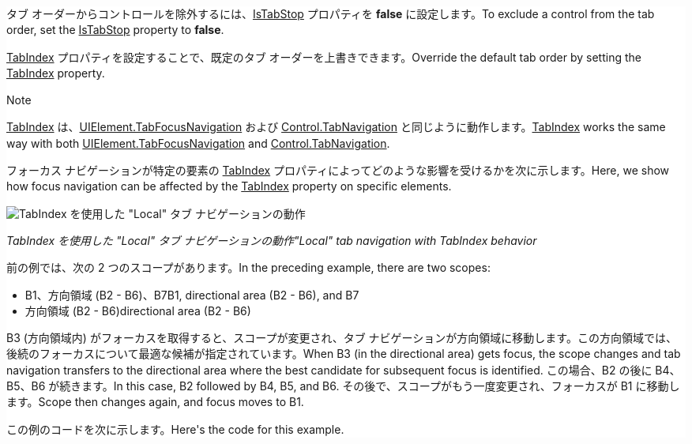 <span data-ttu-id="ab75e-200">タブ オーダーからコントロールを除外するには、[IsTabStop](https://docs.microsoft.com/uwp/api/Windows.UI.Xaml.Controls.Control#Windows_UI_Xaml_Controls_Control_IsTabStop) プロパティを **false** に設定します。</span><span class="sxs-lookup"><span data-stu-id="ab75e-200">To exclude a control from the tab order, set the [IsTabStop](https://docs.microsoft.com/uwp/api/Windows.UI.Xaml.Controls.Control#Windows_UI_Xaml_Controls_Control_IsTabStop) property to **false**.</span></span>

<span data-ttu-id="ab75e-201">[TabIndex](https://docs.microsoft.com/uwp/api/Windows.UI.Xaml.Controls.Control#Windows_UI_Xaml_Controls_Control_TabIndex) プロパティを設定することで、既定のタブ オーダーを上書きできます。</span><span class="sxs-lookup"><span data-stu-id="ab75e-201">Override the default tab order by setting the [TabIndex](https://docs.microsoft.com/uwp/api/Windows.UI.Xaml.Controls.Control#Windows_UI_Xaml_Controls_Control_TabIndex) property.</span></span>

> [!NOTE] 
> <span data-ttu-id="ab75e-202">[TabIndex](https://docs.microsoft.com/uwp/api/Windows.UI.Xaml.Controls.Control#Windows_UI_Xaml_Controls_Control_TabIndex) は、[UIElement.TabFocusNavigation](https://docs.microsoft.com/uwp/api/windows.ui.xaml.uielement#Windows_UI_Xaml_UIElement_TabFocusNavigation) および [Control.TabNavigation](https://docs.microsoft.com/uwp/api/windows.ui.xaml.controls.control#Windows_UI_Xaml_Controls_Control_TabNavigation) と同じように動作します。</span><span class="sxs-lookup"><span data-stu-id="ab75e-202">[TabIndex](https://docs.microsoft.com/uwp/api/Windows.UI.Xaml.Controls.Control#Windows_UI_Xaml_Controls_Control_TabIndex) works the same way with both [UIElement.TabFocusNavigation](https://docs.microsoft.com/uwp/api/windows.ui.xaml.uielement#Windows_UI_Xaml_UIElement_TabFocusNavigation) and [Control.TabNavigation](https://docs.microsoft.com/uwp/api/windows.ui.xaml.controls.control#Windows_UI_Xaml_Controls_Control_TabNavigation).</span></span>


<span data-ttu-id="ab75e-203">フォーカス ナビゲーションが特定の要素の [TabIndex](https://docs.microsoft.com/uwp/api/Windows.UI.Xaml.Controls.Control#Windows_UI_Xaml_Controls_Control_TabIndex) プロパティによってどのような影響を受けるかを次に示します。</span><span class="sxs-lookup"><span data-stu-id="ab75e-203">Here, we show how focus navigation can be affected by the [TabIndex](https://docs.microsoft.com/uwp/api/Windows.UI.Xaml.Controls.Control#Windows_UI_Xaml_Controls_Control_TabIndex) property on specific elements.</span></span> 

![TabIndex を使用した "Local" タブ ナビゲーションの動作](images/keyboard/tabnav-tabindex.gif)

*<span data-ttu-id="ab75e-205">TabIndex を使用した "Local" タブ ナビゲーションの動作</span><span class="sxs-lookup"><span data-stu-id="ab75e-205">"Local" tab navigation with TabIndex behavior</span></span>*

<span data-ttu-id="ab75e-206">前の例では、次の 2 つのスコープがあります。</span><span class="sxs-lookup"><span data-stu-id="ab75e-206">In the preceding example, there are two scopes:</span></span> 
- <span data-ttu-id="ab75e-207">B1、方向領域 (B2 - B6)、B7</span><span class="sxs-lookup"><span data-stu-id="ab75e-207">B1, directional area (B2 - B6), and B7</span></span>
- <span data-ttu-id="ab75e-208">方向領域 (B2 - B6)</span><span class="sxs-lookup"><span data-stu-id="ab75e-208">directional area (B2 - B6)</span></span>

<span data-ttu-id="ab75e-209">B3 (方向領域内) がフォーカスを取得すると、スコープが変更され、タブ ナビゲーションが方向領域に移動します。この方向領域では、後続のフォーカスについて最適な候補が指定されています。</span><span class="sxs-lookup"><span data-stu-id="ab75e-209">When B3 (in the directional area) gets focus, the scope changes and tab navigation transfers to the directional area where the best candidate for subsequent focus is identified.</span></span> <span data-ttu-id="ab75e-210">この場合、B2 の後に B4、B5、B6 が続きます。</span><span class="sxs-lookup"><span data-stu-id="ab75e-210">In this case, B2 followed by B4, B5, and B6.</span></span> <span data-ttu-id="ab75e-211">その後で、スコープがもう一度変更され、フォーカスが B1 に移動します。</span><span class="sxs-lookup"><span data-stu-id="ab75e-211">Scope then changes again, and focus moves to B1.</span></span>

<span data-ttu-id="ab75e-212">この例のコードを次に示します。</span><span class="sxs-lookup"><span data-stu-id="ab75e-212">Here's the code for this example.</span></span>
